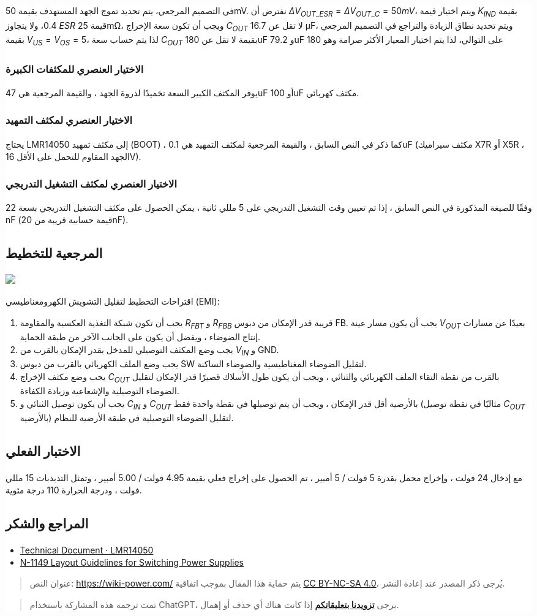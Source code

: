في التصميم المرجعي، يتم تحديد تموج الجهد المستهدف بقيمة 50mV. نفترض أن $ΔV_{OUT\_ESR}=ΔV_{OUT\_C}=50mV$، ويتم اختيار قيمة $K_{IND}$ بقيمة 0.4، ولا يتجاوز $ESR$ قيمة 25mΩ، ويجب أن تكون سعة الإخراج $C_{OUT}$ لا تقل عن 16.7 μF، ويتم تحديد نطاق الزيادة والتراجع في التصميم المرجعي بقيمة $V_{US}=V_{OS}=5%*V_{OUT}=250mV$، لذا يتم حساب سعة $C_{OUT}$ بقيمة لا تقل عن 180uF و 79.2uF على التوالي، لذا يتم اختيار المعيار الأكثر صرامة وهو 180

### الاختيار العنصري للمكثفات الكبيرة

يوفر المكثف الكبير السعة تخميدًا لذروة الجهد ، والقيمة المرجعية هي 47uF أو 100uF مكثف كهربائي.

### الاختيار العنصري لمكثف التمهيد

يحتاج LMR14050 إلى مكثف تمهيد (BOOT) ، كما ذكر في النص السابق ، والقيمة المرجعية لمكثف التمهيد هي 0.1uF (مكثف سيراميك X7R أو X5R ، الجهد المقاوم للتحمل على الأقل 16V).

### الاختيار العنصري لمكثف التشغيل التدريجي

وفقًا للصيغة المذكورة في النص السابق ، إذا تم تعيين وقت التشغيل التدريجي على 5 مللي ثانية ، يمكن الحصول على مكثف التشغيل التدريجي بسعة 22 nF (قيمة حسابية قريبة من 20nF).

## المرجعية للتخطيط

![](https://media.wiki-power.com/img/20220110183248.png)

اقتراحات التخطيط لتقليل التشويش الكهرومغناطيسي (EMI):

1. يجب أن تكون شبكة التغذية العكسية والمقاومة $R_{FBT}$ و $R_{FBB}$ قريبة قدر الإمكان من دبوس FB. يجب أن يكون مسار عينة $V_{OUT}$ بعيدًا عن مسارات إنتاج الضوضاء ، ويفضل أن يكون على الجانب الآخر من طبقة الحماية.
2. يجب وضع المكثف التوصيلي للمدخل بقدر الإمكان بالقرب من $V_{IN}$ و GND.
3. يجب وضع الملف الكهربائي بالقرب من دبوس SW لتقليل الضوضاء المغناطيسية والضوضاء الساكنة.
4. يجب وضع مكثف الإخراج $C_{OUT}$ بالقرب من نقطة التقاء الملف الكهربائي والثنائي ، ويجب أن يكون طول الأسلاك قصيرًا قدر الإمكان لتقليل الضوضاء التوصيلية والإشعاعية وزيادة الكفاءة.
5. يجب أن يكون توصيل الثنائي و $C_{IN}$ و $C_{OUT}$ بالأرضية أقل قدر الإمكان ، ويجب أن يتم توصيلها في نقطة واحدة فقط (مثاليًا في نقطة توصيل $C_{OUT}$ بالأرضية) لتقليل الضوضاء التوصيلية في طبقة الأرضية للنظام.

## الاختبار الفعلي

مع إدخال 24 فولت ، وإخراج محمل بقدرة 5 فولت / 5 أمبير ، تم الحصول على إخراج فعلي بقيمة 4.95 فولت / 5.00 أمبير ، وتمثل التذبذبات 15 مللي فولت ، ودرجة الحرارة 110 درجة مئوية.

## المراجع والشكر

- [Technical Document · LMR14050](https://www.ti.com.cn/product/cn/LMR14050#tech-docs)
- [N-1149 Layout Guidelines for Switching Power Supplies](https://www.ti.com/lit/an/snva021c/snva021c.pdf?ts=1641814411004)

> عنوان النص: <https://wiki-power.com/>
> يتم حماية هذا المقال بموجب اتفاقية [CC BY-NC-SA 4.0](https://creativecommons.org/licenses/by/4.0/deed.zh)، يُرجى ذكر المصدر عند إعادة النشر.

> تمت ترجمة هذه المشاركة باستخدام ChatGPT، يرجى [**تزويدنا بتعليقاتكم**](https://github.com/linyuxuanlin/Wiki_MkDocs/issues/new) إذا كانت هناك أي حذف أو إهمال.
